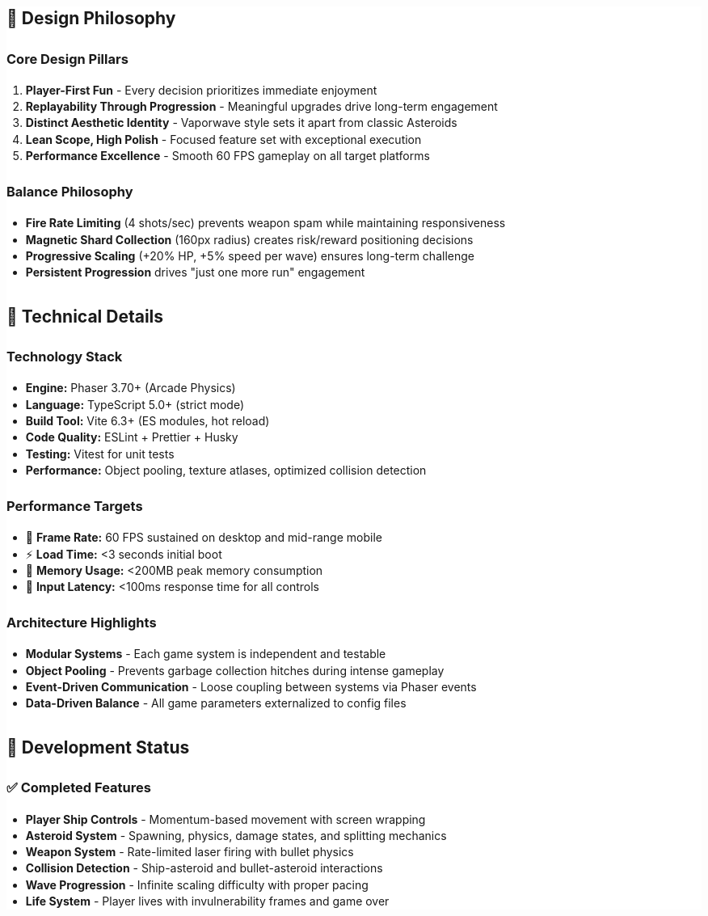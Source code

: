 ## 🎨 Design Philosophy

### Core Design Pillars

1. **Player-First Fun** - Every decision prioritizes immediate enjoyment
2. **Replayability Through Progression** - Meaningful upgrades drive long-term engagement
3. **Distinct Aesthetic Identity** - Vaporwave style sets it apart from classic Asteroids
4. **Lean Scope, High Polish** - Focused feature set with exceptional execution
5. **Performance Excellence** - Smooth 60 FPS gameplay on all target platforms

### Balance Philosophy

- **Fire Rate Limiting** (4 shots/sec) prevents weapon spam while maintaining responsiveness
- **Magnetic Shard Collection** (160px radius) creates risk/reward positioning decisions
- **Progressive Scaling** (+20% HP, +5% speed per wave) ensures long-term challenge
- **Persistent Progression** drives "just one more run" engagement

## 🔧 Technical Details

### Technology Stack

- **Engine:** Phaser 3.70+ (Arcade Physics)
- **Language:** TypeScript 5.0+ (strict mode)
- **Build Tool:** Vite 6.3+ (ES modules, hot reload)
- **Code Quality:** ESLint + Prettier + Husky
- **Testing:** Vitest for unit tests
- **Performance:** Object pooling, texture atlases, optimized collision detection

### Performance Targets

- 🎯 **Frame Rate:** 60 FPS sustained on desktop and mid-range mobile
- ⚡ **Load Time:** <3 seconds initial boot
- 💾 **Memory Usage:** <200MB peak memory consumption
- 🔄 **Input Latency:** <100ms response time for all controls

### Architecture Highlights

- **Modular Systems** - Each game system is independent and testable
- **Object Pooling** - Prevents garbage collection hitches during intense gameplay
- **Event-Driven Communication** - Loose coupling between systems via Phaser events
- **Data-Driven Balance** - All game parameters externalized to config files

## 🧪 Development Status

### ✅ Completed Features

- **Player Ship Controls** - Momentum-based movement with screen wrapping
- **Asteroid System** - Spawning, physics, damage states, and splitting mechanics
- **Weapon System** - Rate-limited laser firing with bullet physics
- **Collision Detection** - Ship-asteroid and bullet-asteroid interactions
- **Wave Progression** - Infinite scaling difficulty with proper pacing
- **Life System** - Player lives with invulnerability frames and game over
